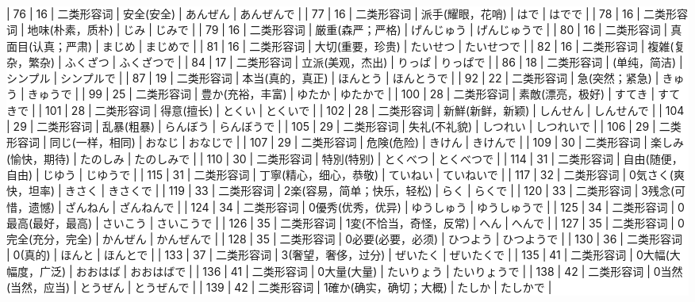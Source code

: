| 76 | 16 | 二类形容词 | 安全(安全) | あんぜん | あんぜんで |
| 77 | 16 | 二类形容词 | 派手(耀眼，花哨) | はで | はでで |
| 78 | 16 | 二类形容词 | 地味(朴素，质朴) | じみ | じみで |
| 79 | 16 | 二类形容词 | 厳重(森严；严格) | げんじゅう | げんじゅうで |
| 80 | 16 | 二类形容词 | 真面目(认真；严肃) | まじめ | まじめで |
| 81 | 16 | 二类形容词 | 大切(重要，珍贵) | たいせつ | たいせつで |
| 82 | 16 | 二类形容词 | 複雑(复杂，繁杂) | ふくざつ | ふくざつで |
| 84 | 17 | 二类形容词 | 立派(美观，杰出) | りっぱ | りっぱで |
| 86 | 18 | 二类形容词 | (单纯，简洁) | シンプル | シンプルで |
| 87 | 19 | 二类形容词 | 本当(真的，真正) | ほんとう | ほんとうで |
| 92 | 22 | 二类形容词 | 急(突然；紧急) | きゅう | きゅうで |
| 99 | 25 | 二类形容词 | 豊か(充裕，丰富) | ゆたか | ゆたかで |
| 100 | 28 | 二类形容词 | 素敵(漂亮，极好) | すてき | すてきで |
| 101 | 28 | 二类形容词 | 得意(擅长) | とくい | とくいで |
| 102 | 28 | 二类形容词 | 新鮮(新鲜，新颖) | しんせん | しんせんで |
| 104 | 29 | 二类形容词 | 乱暴(粗暴) | らんぼう | らんぼうで |
| 105 | 29 | 二类形容词 | 失礼(不礼貌) | しつれい | しつれいで |
| 106 | 29 | 二类形容词 | 同じ(一样，相同) | おなじ | おなじで |
| 107 | 29 | 二类形容词 | 危険(危险) | きけん | きけんで |
| 109 | 30 | 二类形容词 | 楽しみ(愉快，期待) | たのしみ | たのしみで |
| 110 | 30 | 二类形容词 | 特別(特别) | とくべつ | とくべつで |
| 114 | 31 | 二类形容词 | 自由(随便，自由) | じゆう | じゆうで |
| 115 | 31 | 二类形容词 | 丁寧(精心，细心，恭敬) | ていねい | ていねいで |
| 117 | 32 | 二类形容词 | 0気さく(爽快，坦率) | きさく | きさくで |
| 119 | 33 | 二类形容词 | 2楽(容易，简单；快乐，轻松) | らく | らくで |
| 120 | 33 | 二类形容词 | 3残念(可惜，遗憾) | ざんねん | ざんねんで |
| 124 | 34 | 二类形容词 | 0優秀(优秀，优异) | ゆうしゅう | ゆうしゅうで |
| 125 | 34 | 二类形容词 | 0最高(最好，最高) | さいこう | さいこうで |
| 126 | 35 | 二类形容词 | 1変(不恰当，奇怪，反常) | へん | へんで |
| 127 | 35 | 二类形容词 | 0完全(充分，完全) | かんぜん | かんぜんで |
| 128 | 35 | 二类形容词 | 0必要(必要，必须) | ひつよう | ひつようで |
| 130 | 36 | 二类形容词 | 0(真的) | ほんと | ほんとで |
| 133 | 37 | 二类形容词 | 3(奢望，奢侈，过分) | ぜいたく | ぜいたくで |
| 135 | 41 | 二类形容词 | 0大幅(大幅度，广泛) | おおはば | おおはばで |
| 136 | 41 | 二类形容词 | 0大量(大量) | たいりょう | たいりょうで |
| 138 | 42 | 二类形容词 | 0当然(当然，应当) | とうぜん | とうぜんで |
| 139 | 42 | 二类形容词 | 1確か(确实，确切；大概) | たしか | たしかで |